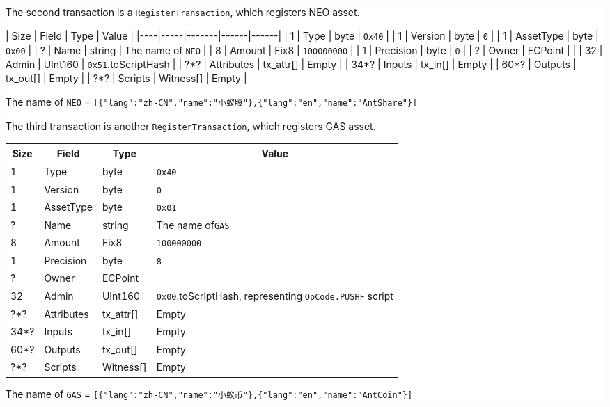 The second transaction is a `RegisterTransaction`, which registers NEO asset.

| Size | Field | Type | Value  |
|----|-----|-------|------|------|
| 1   | Type    | byte  | `0x40` |
| 1 | Version | byte  | `0` |
| 1 | AssetType | byte   | `0x00` |
| ? | Name | string   | The name of `NEO` |
| 8 | Amount | Fix8   | `100000000` |
| 1 | Precision | byte   | `0` |
| ? | Owner | ECPoint  |  |
| 32 | Admin | UInt160   | `0x51`.toScriptHash |
| ?\*? | Attributes | tx_attr[]  |    Empty |
| 34\*? | Inputs | tx_in[]  | Empty |
| 60\*? | Outputs | tx_out[]  | Empty |
| ?\*? | Scripts | Witness[]  | Empty |

The name of `NEO` = `[{"lang":"zh-CN","name":"小蚁股"},{"lang":"en","name":"AntShare"}]`

The third transaction is another `RegisterTransaction`, which registers GAS asset.

| Size | Field  | Type | Value  |
|----|-----|-----|------|
| 1   | Type    | byte  | `0x40` |
| 1 | Version | byte | `0` |
| 1 | AssetType | byte  | `0x01` |
| ? | Name | string   | The name of`GAS` |
| 8 | Amount | Fix8   | `100000000` |
| 1 | Precision | byte   | `8` |
| ? | Owner | ECPoint   | |
| 32 | Admin | UInt160   | `0x00`.toScriptHash, representing `OpCode.PUSHF` script |
| ?\*? | Attributes | tx_attr[]  |    Empty |
| 34\*? | Inputs | tx_in[]  | Empty |
| 60\*? | Outputs | tx_out[]  | Empty |
| ?\*? | Scripts | Witness[]  | Empty |

The name of `GAS` =  `[{"lang":"zh-CN","name":"小蚁币"},{"lang":"en","name":"AntCoin"}]`
